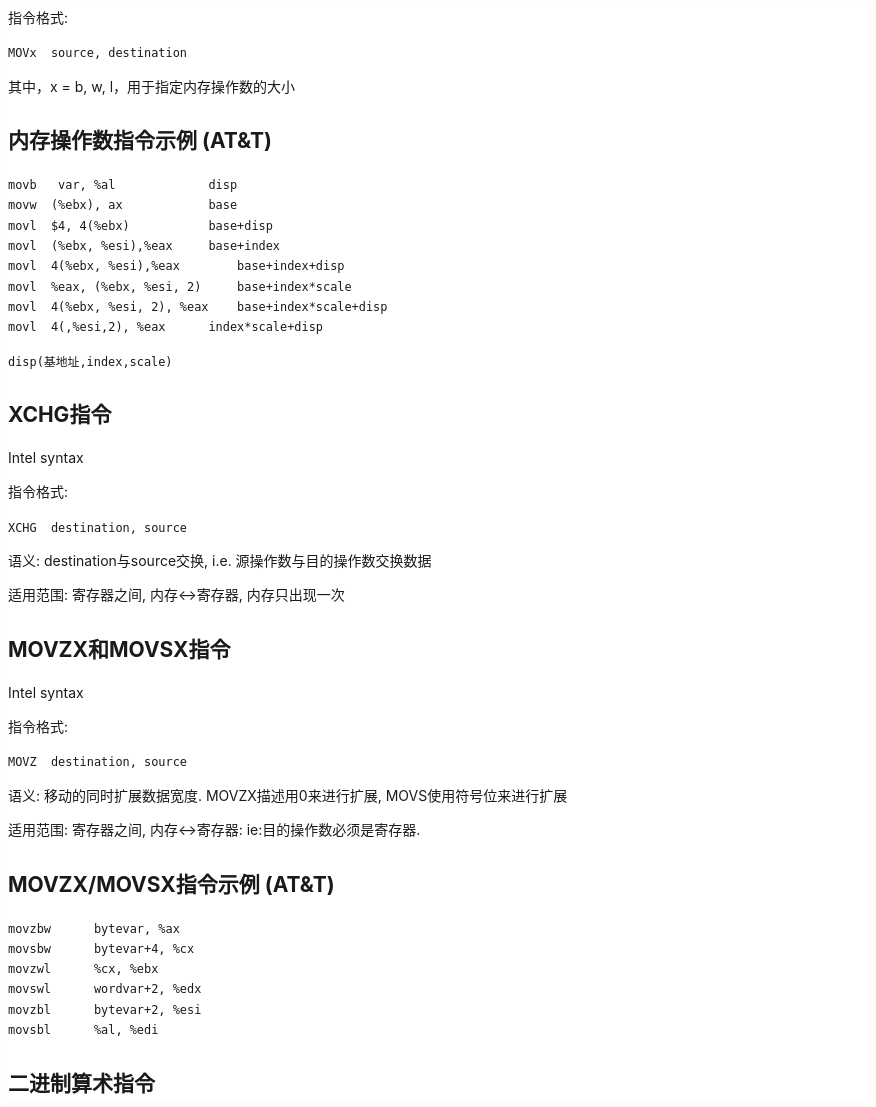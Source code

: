 指令格式: 

    MOVx  source, destination   

其中，x  = b, w, l，用于指定内存操作数的大小
## 内存操作数指令示例 (AT&T) 
```x86asm
movb   var, %al				disp
movw  (%ebx), ax			base
movl  $4, 4(%ebx)			base+disp
movl  (%ebx, %esi),%eax		base+index
movl  4(%ebx, %esi),%eax		base+index+disp
movl  %eax, (%ebx, %esi, 2) 	base+index*scale
movl  4(%ebx, %esi, 2), %eax	base+index*scale+disp
movl  4(,%esi,2), %eax		index*scale+disp
```

```x86asm
disp(基地址,index,scale)
```
## XCHG指令

Intel syntax

指令格式: 

    XCHG  destination, source

语义: destination与source交换, i.e. 源操作数与目的操作数交换数据

适用范围: 寄存器之间, 内存<->寄存器, 内存只出现一次

## MOVZX和MOVSX指令

Intel syntax

指令格式: 

    MOVZ  destination, source

语义: 移动的同时扩展数据宽度. MOVZX描述用0来进行扩展, MOVS使用符号位来进行扩展

适用范围: 寄存器之间, 内存<->寄存器: ie:目的操作数必须是寄存器.

## MOVZX/MOVSX指令示例 (AT&T) 

```x86asm
movzbw		bytevar, %ax
movsbw		bytevar+4, %cx
movzwl		%cx, %ebx
movswl		wordvar+2, %edx
movzbl		bytevar+2, %esi
movsbl		%al, %edi
```

## 二进制算术指令
